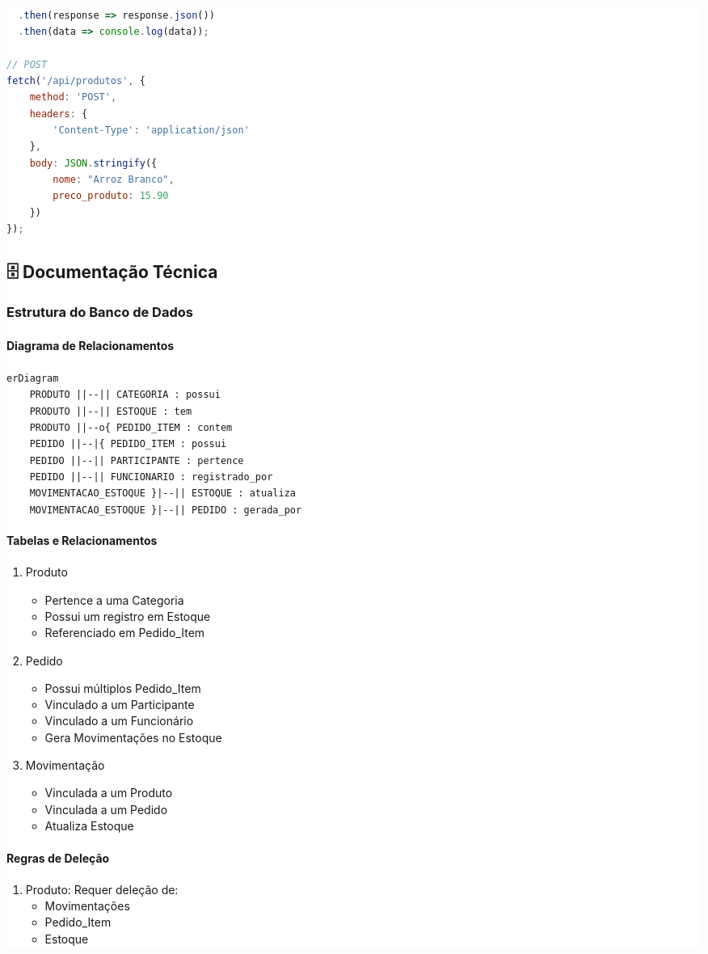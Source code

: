 ```javascript
  .then(response => response.json())
  .then(data => console.log(data));

// POST
fetch('/api/produtos', {
    method: 'POST',
    headers: {
        'Content-Type': 'application/json'
    },
    body: JSON.stringify({
        nome: "Arroz Branco",
        preco_produto: 15.90
    })
});
```
## 🗄️ Documentação Técnica

### Estrutura do Banco de Dados

#### Diagrama de Relacionamentos
```mermaid
erDiagram
    PRODUTO ||--|| CATEGORIA : possui
    PRODUTO ||--|| ESTOQUE : tem
    PRODUTO ||--o{ PEDIDO_ITEM : contem
    PEDIDO ||--|{ PEDIDO_ITEM : possui
    PEDIDO ||--|| PARTICIPANTE : pertence
    PEDIDO ||--|| FUNCIONARIO : registrado_por
    MOVIMENTACAO_ESTOQUE }|--|| ESTOQUE : atualiza
    MOVIMENTACAO_ESTOQUE }|--|| PEDIDO : gerada_por
```


#### Tabelas e Relacionamentos
1. Produto
   - Pertence a uma Categoria
   - Possui um registro em Estoque
   - Referenciado em Pedido_Item

2. Pedido
   - Possui múltiplos Pedido_Item
   - Vinculado a um Participante
   - Vinculado a um Funcionário
   - Gera Movimentações no Estoque

3. Movimentação
   - Vinculada a um Produto
   - Vinculada a um Pedido
   - Atualiza Estoque

#### Regras de Deleção
1. Produto: Requer deleção de:
   - Movimentações
   - Pedido_Item
   - Estoque
